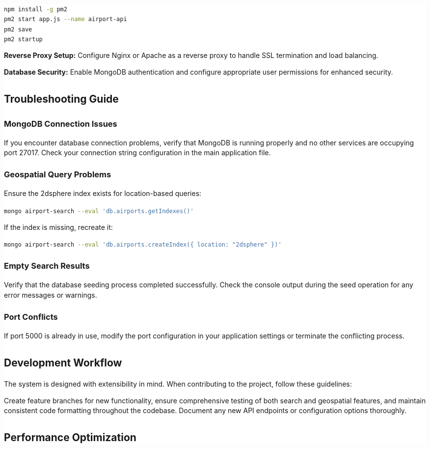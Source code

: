```bash
npm install -g pm2
pm2 start app.js --name airport-api
pm2 save
pm2 startup
```

**Reverse Proxy Setup:**
Configure Nginx or Apache as a reverse proxy to handle SSL termination and load balancing.

**Database Security:**
Enable MongoDB authentication and configure appropriate user permissions for enhanced security.

## Troubleshooting Guide

### MongoDB Connection Issues

If you encounter database connection problems, verify that MongoDB is running properly and no other services are occupying port 27017. Check your connection string configuration in the main application file.

### Geospatial Query Problems

Ensure the 2dsphere index exists for location-based queries:

```bash
mongo airport-search --eval 'db.airports.getIndexes()'
```

If the index is missing, recreate it:

```bash
mongo airport-search --eval 'db.airports.createIndex({ location: "2dsphere" })'
```

### Empty Search Results

Verify that the database seeding process completed successfully. Check the console output during the seed operation for any error messages or warnings.

### Port Conflicts

If port 5000 is already in use, modify the port configuration in your application settings or terminate the conflicting process.

## Development Workflow

The system is designed with extensibility in mind. When contributing to the project, follow these guidelines:

Create feature branches for new functionality, ensure comprehensive testing of both search and geospatial features, and maintain consistent code formatting throughout the codebase. Document any new API endpoints or configuration options thoroughly.

## Performance Optimization
